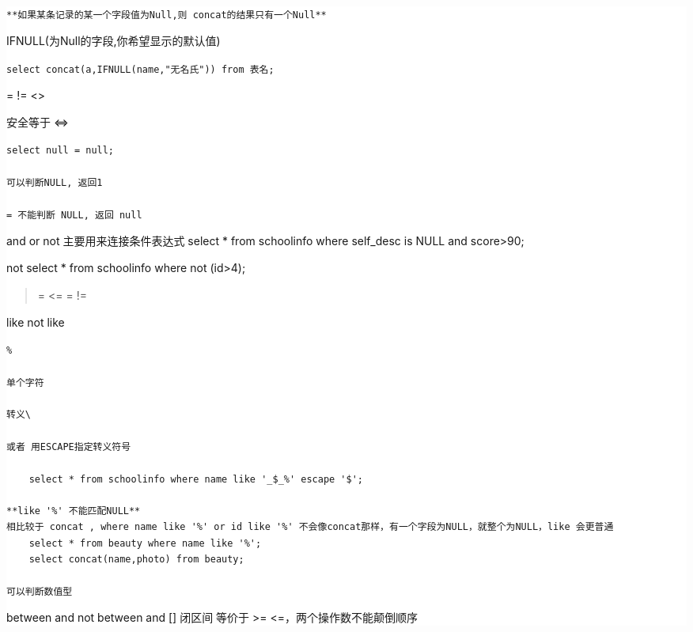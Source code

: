     **如果某条记录的某一个字段值为Null,则 concat的结果只有一个Null**


IFNULL(为Null的字段,你希望显示的默认值)

    select concat(a,IFNULL(name,"无名氏")) from 表名;


=
!=
<>


安全等于 <=>

    select null = null;

    可以判断NULL, 返回1

    = 不能判断 NULL, 返回 null


and or not 
    主要用来连接条件表达式
    select * from schoolinfo
    where self_desc is NULL
    and score>90;

>
not
    select * from schoolinfo 
    where not (id>4);

>=
<=
=
!=


like
not like

    %

    单个字符

    转义\

    或者 用ESCAPE指定转义符号

        select * from schoolinfo where name like '_$_%' escape '$';

    **like '%' 不能匹配NULL**
    相比较于 concat , where name like '%' or id like '%' 不会像concat那样，有一个字段为NULL，就整个为NULL，like 会更普通
        select * from beauty where name like '%';
        select concat(name,photo) from beauty;

    可以判断数值型
    
between and 
not between and 
    [] 闭区间
    等价于 >=  <=，两个操作数不能颠倒顺序
